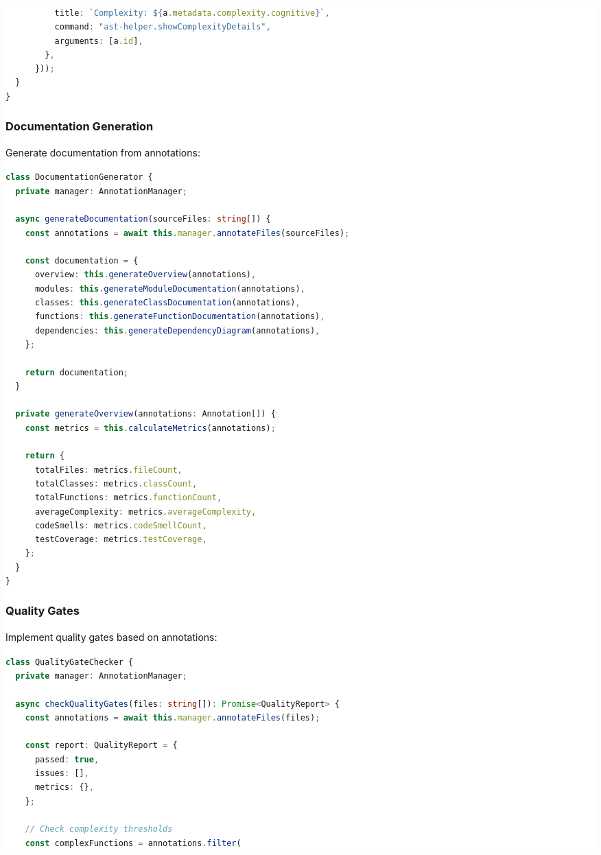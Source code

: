 ```typescript
          title: `Complexity: ${a.metadata.complexity.cognitive}`,
          command: "ast-helper.showComplexityDetails",
          arguments: [a.id],
        },
      }));
  }
}
```

### Documentation Generation

Generate documentation from annotations:

```typescript
class DocumentationGenerator {
  private manager: AnnotationManager;

  async generateDocumentation(sourceFiles: string[]) {
    const annotations = await this.manager.annotateFiles(sourceFiles);

    const documentation = {
      overview: this.generateOverview(annotations),
      modules: this.generateModuleDocumentation(annotations),
      classes: this.generateClassDocumentation(annotations),
      functions: this.generateFunctionDocumentation(annotations),
      dependencies: this.generateDependencyDiagram(annotations),
    };

    return documentation;
  }

  private generateOverview(annotations: Annotation[]) {
    const metrics = this.calculateMetrics(annotations);

    return {
      totalFiles: metrics.fileCount,
      totalClasses: metrics.classCount,
      totalFunctions: metrics.functionCount,
      averageComplexity: metrics.averageComplexity,
      codeSmells: metrics.codeSmellCount,
      testCoverage: metrics.testCoverage,
    };
  }
}
```

### Quality Gates

Implement quality gates based on annotations:

```typescript
class QualityGateChecker {
  private manager: AnnotationManager;

  async checkQualityGates(files: string[]): Promise<QualityReport> {
    const annotations = await this.manager.annotateFiles(files);

    const report: QualityReport = {
      passed: true,
      issues: [],
      metrics: {},
    };

    // Check complexity thresholds
    const complexFunctions = annotations.filter(
```